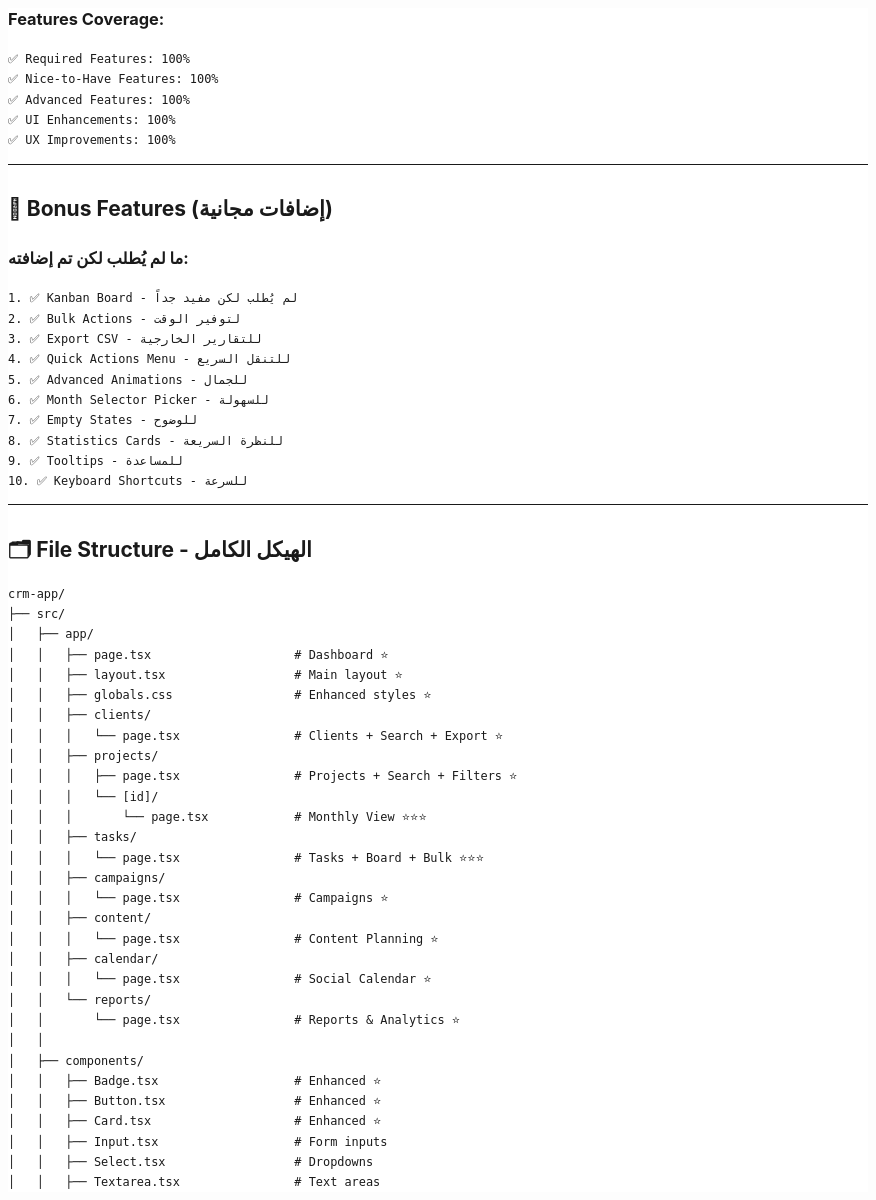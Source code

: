 ### Features Coverage:

```
✅ Required Features: 100%
✅ Nice-to-Have Features: 100%
✅ Advanced Features: 100%
✅ UI Enhancements: 100%
✅ UX Improvements: 100%
```

---

## 🎁 **Bonus Features (إضافات مجانية)**

### ما لم يُطلب لكن تم إضافته:

```
1. ✅ Kanban Board - لم يُطلب لكن مفيد جداً
2. ✅ Bulk Actions - لتوفير الوقت
3. ✅ Export CSV - للتقارير الخارجية
4. ✅ Quick Actions Menu - للتنقل السريع
5. ✅ Advanced Animations - للجمال
6. ✅ Month Selector Picker - للسهولة
7. ✅ Empty States - للوضوح
8. ✅ Statistics Cards - للنظرة السريعة
9. ✅ Tooltips - للمساعدة
10. ✅ Keyboard Shortcuts - للسرعة
```

---

## 🗂️ **File Structure - الهيكل الكامل**

```
crm-app/
├── src/
│   ├── app/
│   │   ├── page.tsx                    # Dashboard ⭐
│   │   ├── layout.tsx                  # Main layout ⭐
│   │   ├── globals.css                 # Enhanced styles ⭐
│   │   ├── clients/
│   │   │   └── page.tsx                # Clients + Search + Export ⭐
│   │   ├── projects/
│   │   │   ├── page.tsx                # Projects + Search + Filters ⭐
│   │   │   └── [id]/
│   │   │       └── page.tsx            # Monthly View ⭐⭐⭐
│   │   ├── tasks/
│   │   │   └── page.tsx                # Tasks + Board + Bulk ⭐⭐⭐
│   │   ├── campaigns/
│   │   │   └── page.tsx                # Campaigns ⭐
│   │   ├── content/
│   │   │   └── page.tsx                # Content Planning ⭐
│   │   ├── calendar/
│   │   │   └── page.tsx                # Social Calendar ⭐
│   │   └── reports/
│   │       └── page.tsx                # Reports & Analytics ⭐
│   │
│   ├── components/
│   │   ├── Badge.tsx                   # Enhanced ⭐
│   │   ├── Button.tsx                  # Enhanced ⭐
│   │   ├── Card.tsx                    # Enhanced ⭐
│   │   ├── Input.tsx                   # Form inputs
│   │   ├── Select.tsx                  # Dropdowns
│   │   ├── Textarea.tsx                # Text areas
```